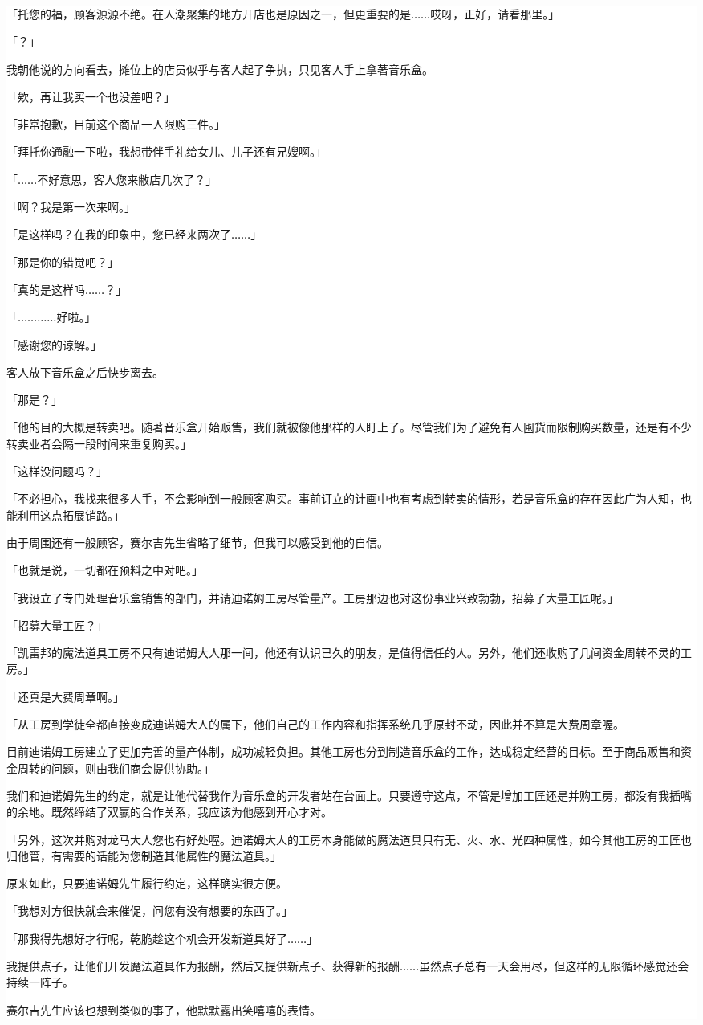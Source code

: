 「托您的福，顾客源源不绝。在人潮聚集的地方开店也是原因之一，但更重要的是……哎呀，正好，请看那里。」

「？」

我朝他说的方向看去，摊位上的店员似乎与客人起了争执，只见客人手上拿著音乐盒。

「欸，再让我买一个也没差吧？」

「非常抱歉，目前这个商品一人限购三件。」

「拜托你通融一下啦，我想带伴手礼给女儿、儿子还有兄嫂啊。」

「……不好意思，客人您来敝店几次了？」

「啊？我是第一次来啊。」

「是这样吗？在我的印象中，您已经来两次了……」

「那是你的错觉吧？」

「真的是这样吗……？」

「…………好啦。」

「感谢您的谅解。」

客人放下音乐盒之后快步离去。

「那是？」

「他的目的大概是转卖吧。随著音乐盒开始贩售，我们就被像他那样的人盯上了。尽管我们为了避免有人囤货而限制购买数量，还是有不少转卖业者会隔一段时间来重复购买。」

「这样没问题吗？」

「不必担心，我找来很多人手，不会影响到一般顾客购买。事前订立的计画中也有考虑到转卖的情形，若是音乐盒的存在因此广为人知，也能利用这点拓展销路。」

由于周围还有一般顾客，赛尔吉先生省略了细节，但我可以感受到他的自信。

「也就是说，一切都在预料之中对吧。」

「我设立了专门处理音乐盒销售的部门，并请迪诺姆工房尽管量产。工房那边也对这份事业兴致勃勃，招募了大量工匠呢。」

「招募大量工匠？」

「凯雷邦的魔法道具工房不只有迪诺姆大人那一间，他还有认识已久的朋友，是值得信任的人。另外，他们还收购了几间资金周转不灵的工房。」

「还真是大费周章啊。」

「从工房到学徒全都直接变成迪诺姆大人的属下，他们自己的工作内容和指挥系统几乎原封不动，因此并不算是大费周章喔。

目前迪诺姆工房建立了更加完善的量产体制，成功减轻负担。其他工房也分到制造音乐盒的工作，达成稳定经营的目标。至于商品贩售和资金周转的问题，则由我们商会提供协助。」

我们和迪诺姆先生的约定，就是让他代替我作为音乐盒的开发者站在台面上。只要遵守这点，不管是增加工匠还是并购工房，都没有我插嘴的余地。既然缔结了双赢的合作关系，我应该为他感到开心才对。

「另外，这次并购对龙马大人您也有好处喔。迪诺姆大人的工房本身能做的魔法道具只有无、火、水、光四种属性，如今其他工房的工匠也归他管，有需要的话能为您制造其他属性的魔法道具。」

原来如此，只要迪诺姆先生履行约定，这样确实很方便。

「我想对方很快就会来催促，问您有没有想要的东西了。」

「那我得先想好才行呢，乾脆趁这个机会开发新道具好了……」

我提供点子，让他们开发魔法道具作为报酬，然后又提供新点子、获得新的报酬……虽然点子总有一天会用尽，但这样的无限循环感觉还会持续一阵子。

赛尔吉先生应该也想到类似的事了，他默默露出笑嘻嘻的表情。
